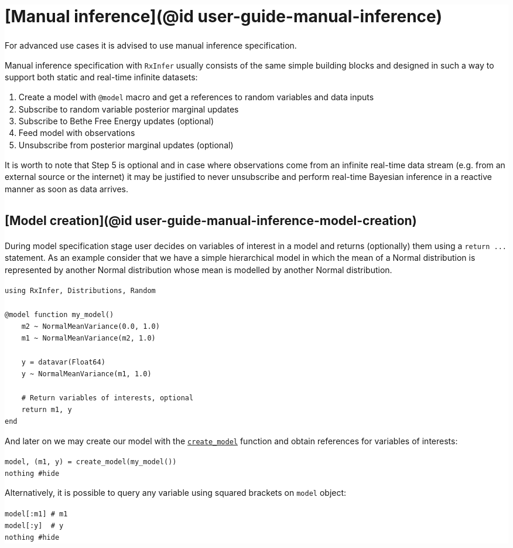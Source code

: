 # [Manual inference](@id user-guide-manual-inference)

For advanced use cases it is advised to use manual inference specification. 

Manual inference specification with `RxInfer` usually consists of the same simple building blocks and designed in such a way to support both static and real-time infinite datasets:

1. Create a model with `@model` macro and get a references to random variables and data inputs
2. Subscribe to random variable posterior marginal updates 
3. Subscribe to Bethe Free Energy updates (optional)
4. Feed model with observations 
5. Unsubscribe from posterior marginal updates (optional)

It is worth to note that Step 5 is optional and in case where observations come from an infinite real-time data stream (e.g. from an external source or the internet) it may be justified to never unsubscribe and perform real-time Bayesian inference in a reactive manner as soon as data arrives.

## [Model creation](@id user-guide-manual-inference-model-creation)

During model specification stage user decides on variables of interest in a model and returns (optionally) them using a `return ...` statement. As an example consider that we have a simple hierarchical model in which the mean of a Normal distribution is represented by another Normal distribution whose mean is modelled by another Normal distribution.

```@example hierarchical-normal
using RxInfer, Distributions, Random

@model function my_model()
    m2 ~ NormalMeanVariance(0.0, 1.0)
    m1 ~ NormalMeanVariance(m2, 1.0)

    y = datavar(Float64)
    y ~ NormalMeanVariance(m1, 1.0)

    # Return variables of interests, optional
    return m1, y
end
```

And later on we may create our model with the [`create_model`](@ref) function and obtain references for variables of interests:

```@example hierarchical-normal
model, (m1, y) = create_model(my_model())
nothing #hide
```

Alternatively, it is possible to query any variable using squared brackets on `model` object:

```@example hierarchical-normal
model[:m1] # m1
model[:y]  # y
nothing #hide
```

